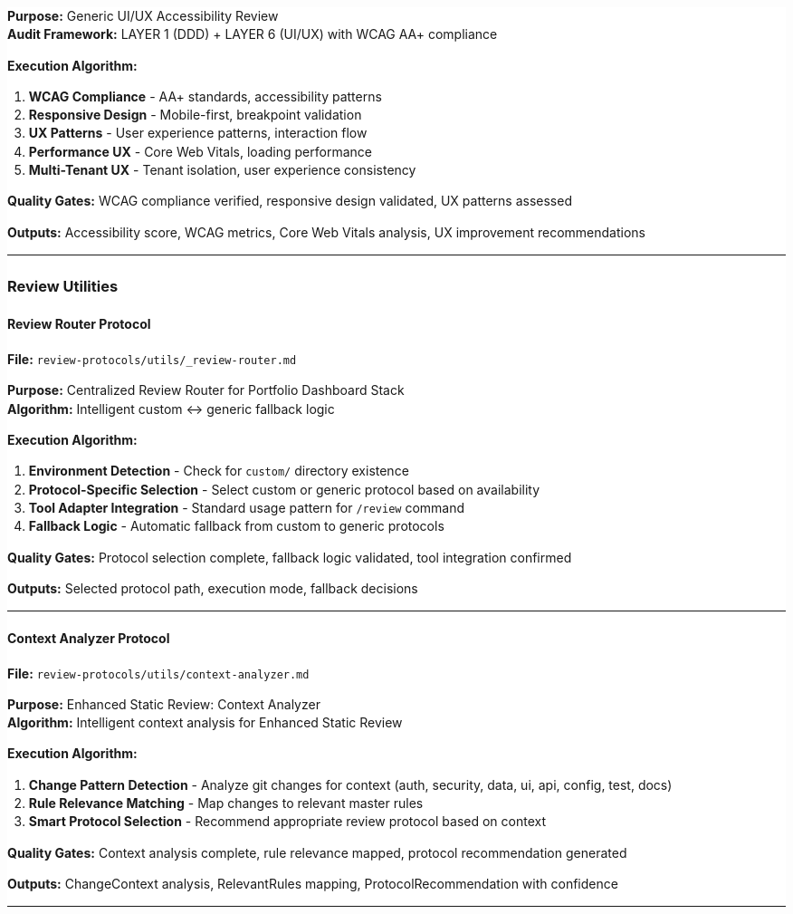 **Purpose:** Generic UI/UX Accessibility Review  
**Audit Framework:** LAYER 1 (DDD) + LAYER 6 (UI/UX) with WCAG AA+ compliance

**Execution Algorithm:**
1. **WCAG Compliance** - AA+ standards, accessibility patterns
2. **Responsive Design** - Mobile-first, breakpoint validation
3. **UX Patterns** - User experience patterns, interaction flow
4. **Performance UX** - Core Web Vitals, loading performance
5. **Multi-Tenant UX** - Tenant isolation, user experience consistency

**Quality Gates:** WCAG compliance verified, responsive design validated, UX patterns assessed

**Outputs:** Accessibility score, WCAG metrics, Core Web Vitals analysis, UX improvement recommendations

---

### Review Utilities

#### Review Router Protocol
**File:** `review-protocols/utils/_review-router.md`

**Purpose:** Centralized Review Router for Portfolio Dashboard Stack  
**Algorithm:** Intelligent custom ↔ generic fallback logic

**Execution Algorithm:**
1. **Environment Detection** - Check for `custom/` directory existence
2. **Protocol-Specific Selection** - Select custom or generic protocol based on availability
3. **Tool Adapter Integration** - Standard usage pattern for `/review` command
4. **Fallback Logic** - Automatic fallback from custom to generic protocols

**Quality Gates:** Protocol selection complete, fallback logic validated, tool integration confirmed

**Outputs:** Selected protocol path, execution mode, fallback decisions

---

#### Context Analyzer Protocol
**File:** `review-protocols/utils/context-analyzer.md`

**Purpose:** Enhanced Static Review: Context Analyzer  
**Algorithm:** Intelligent context analysis for Enhanced Static Review

**Execution Algorithm:**
1. **Change Pattern Detection** - Analyze git changes for context (auth, security, data, ui, api, config, test, docs)
2. **Rule Relevance Matching** - Map changes to relevant master rules
3. **Smart Protocol Selection** - Recommend appropriate review protocol based on context

**Quality Gates:** Context analysis complete, rule relevance mapped, protocol recommendation generated

**Outputs:** ChangeContext analysis, RelevantRules mapping, ProtocolRecommendation with confidence

---
